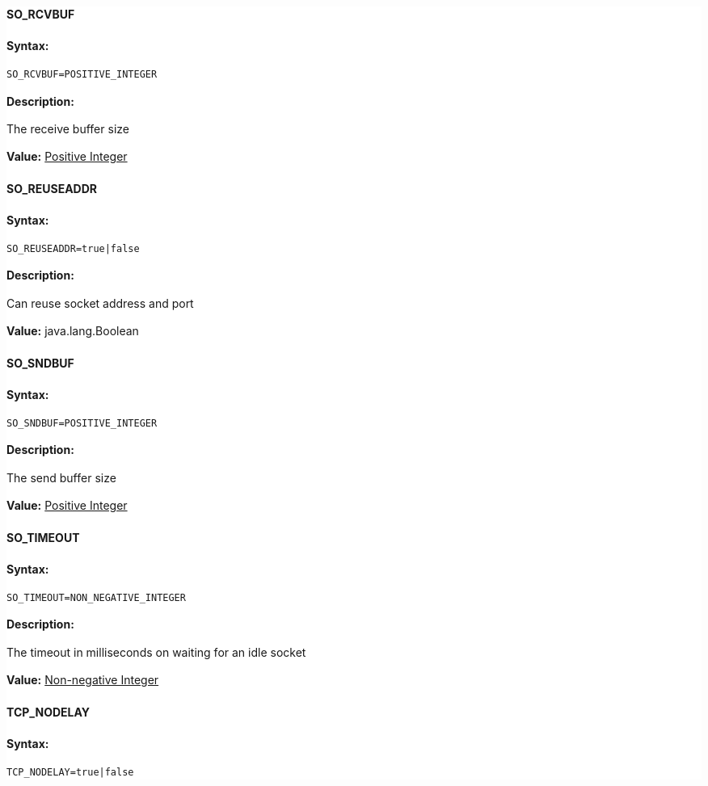 #### SO_RCVBUF

**Syntax:**

```text
SO_RCVBUF=POSITIVE_INTEGER
```

**Description:**

The receive buffer size

**Value:** [Positive Integer](#positive-integer)

#### SO_REUSEADDR

**Syntax:**

```text
SO_REUSEADDR=true|false
```

**Description:**

Can reuse socket address and port

**Value:** java.lang.Boolean

#### SO_SNDBUF

**Syntax:**

```text
SO_SNDBUF=POSITIVE_INTEGER
```

**Description:**

The send buffer size

**Value:** [Positive Integer](#positive-integer)

#### SO_TIMEOUT

**Syntax:**

```text
SO_TIMEOUT=NON_NEGATIVE_INTEGER
```

**Description:**

The timeout in milliseconds on waiting for an idle socket

**Value:** [Non-negative Integer](#non-negative-integer)

#### TCP_NODELAY

**Syntax:**

```text
TCP_NODELAY=true|false
```
